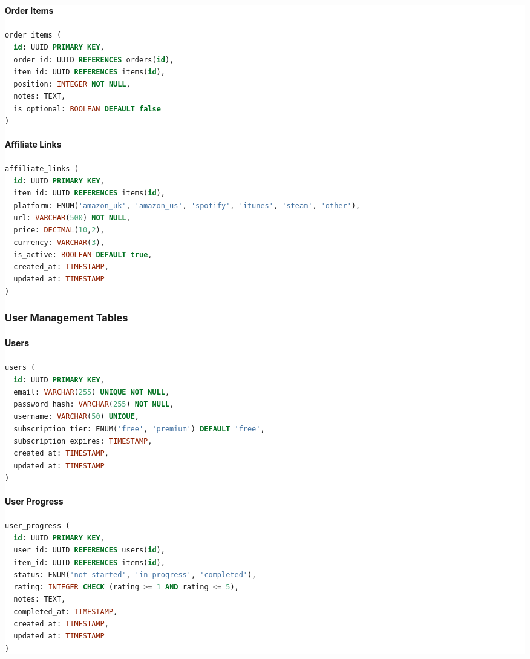 #### Order Items
```sql
order_items (
  id: UUID PRIMARY KEY,
  order_id: UUID REFERENCES orders(id),
  item_id: UUID REFERENCES items(id),
  position: INTEGER NOT NULL,
  notes: TEXT,
  is_optional: BOOLEAN DEFAULT false
)
```

#### Affiliate Links
```sql
affiliate_links (
  id: UUID PRIMARY KEY,
  item_id: UUID REFERENCES items(id),
  platform: ENUM('amazon_uk', 'amazon_us', 'spotify', 'itunes', 'steam', 'other'),
  url: VARCHAR(500) NOT NULL,
  price: DECIMAL(10,2),
  currency: VARCHAR(3),
  is_active: BOOLEAN DEFAULT true,
  created_at: TIMESTAMP,
  updated_at: TIMESTAMP
)
```

### User Management Tables

#### Users
```sql
users (
  id: UUID PRIMARY KEY,
  email: VARCHAR(255) UNIQUE NOT NULL,
  password_hash: VARCHAR(255) NOT NULL,
  username: VARCHAR(50) UNIQUE,
  subscription_tier: ENUM('free', 'premium') DEFAULT 'free',
  subscription_expires: TIMESTAMP,
  created_at: TIMESTAMP,
  updated_at: TIMESTAMP
)
```

#### User Progress
```sql
user_progress (
  id: UUID PRIMARY KEY,
  user_id: UUID REFERENCES users(id),
  item_id: UUID REFERENCES items(id),
  status: ENUM('not_started', 'in_progress', 'completed'),
  rating: INTEGER CHECK (rating >= 1 AND rating <= 5),
  notes: TEXT,
  completed_at: TIMESTAMP,
  created_at: TIMESTAMP,
  updated_at: TIMESTAMP
)
```
